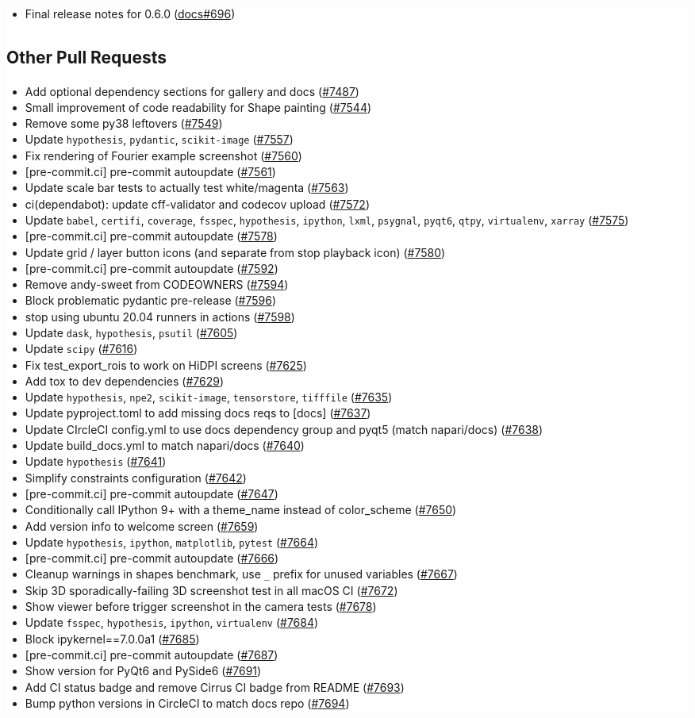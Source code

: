 - Final release notes for 0.6.0 ([docs#696](https://github.com/napari/docs/pull/696))

## Other Pull Requests

- Add optional dependency sections for gallery and docs ([#7487](https://github.com/napari/napari/pull/7487))
- Small improvement of code readability for Shape painting ([#7544](https://github.com/napari/napari/pull/7544))
- Remove some py38 leftovers ([#7549](https://github.com/napari/napari/pull/7549))
- Update `hypothesis`, `pydantic`, `scikit-image` ([#7557](https://github.com/napari/napari/pull/7557))
- Fix rendering of Fourier example screenshot  ([#7560](https://github.com/napari/napari/pull/7560))
- [pre-commit.ci] pre-commit autoupdate ([#7561](https://github.com/napari/napari/pull/7561))
- Update scale bar tests to actually test white/magenta ([#7563](https://github.com/napari/napari/pull/7563))
- ci(dependabot): update cff-validator and codecov upload ([#7572](https://github.com/napari/napari/pull/7572))
- Update `babel`, `certifi`, `coverage`, `fsspec`, `hypothesis`, `ipython`, `lxml`, `psygnal`, `pyqt6`, `qtpy`, `virtualenv`, `xarray` ([#7575](https://github.com/napari/napari/pull/7575))
- [pre-commit.ci] pre-commit autoupdate ([#7578](https://github.com/napari/napari/pull/7578))
- Update grid / layer button icons (and separate from stop playback icon) ([#7580](https://github.com/napari/napari/pull/7580))
- [pre-commit.ci] pre-commit autoupdate ([#7592](https://github.com/napari/napari/pull/7592))
- Remove andy-sweet from CODEOWNERS ([#7594](https://github.com/napari/napari/pull/7594))
- Block problematic pydantic pre-release ([#7596](https://github.com/napari/napari/pull/7596))
- stop using ubuntu 20.04 runners in actions ([#7598](https://github.com/napari/napari/pull/7598))
- Update `dask`, `hypothesis`, `psutil` ([#7605](https://github.com/napari/napari/pull/7605))
- Update `scipy` ([#7616](https://github.com/napari/napari/pull/7616))
- Fix test_export_rois to work on HiDPI screens ([#7625](https://github.com/napari/napari/pull/7625))
- Add tox to dev dependencies ([#7629](https://github.com/napari/napari/pull/7629))
- Update `hypothesis`, `npe2`, `scikit-image`, `tensorstore`, `tifffile` ([#7635](https://github.com/napari/napari/pull/7635))
- Update pyproject.toml to add missing docs reqs to [docs] ([#7637](https://github.com/napari/napari/pull/7637))
- Update CIrcleCI config.yml to use docs dependency group and pyqt5 (match napari/docs) ([#7638](https://github.com/napari/napari/pull/7638))
- Update build_docs.yml to match napari/docs ([#7640](https://github.com/napari/napari/pull/7640))
- Update `hypothesis` ([#7641](https://github.com/napari/napari/pull/7641))
- Simplify constraints configuration ([#7642](https://github.com/napari/napari/pull/7642))
- [pre-commit.ci] pre-commit autoupdate ([#7647](https://github.com/napari/napari/pull/7647))
- Conditionally call IPython 9+ with a theme_name instead of color_scheme ([#7650](https://github.com/napari/napari/pull/7650))
- Add version info to welcome screen ([#7659](https://github.com/napari/napari/pull/7659))
- Update `hypothesis`, `ipython`, `matplotlib`, `pytest` ([#7664](https://github.com/napari/napari/pull/7664))
- [pre-commit.ci] pre-commit autoupdate ([#7666](https://github.com/napari/napari/pull/7666))
- Cleanup warnings in shapes benchmark, use `_` prefix for unused variables ([#7667](https://github.com/napari/napari/pull/7667))
- Skip 3D sporadically-failing 3D screenshot test in all macOS CI ([#7672](https://github.com/napari/napari/pull/7672))
- Show viewer before trigger screenshot in the camera tests ([#7678](https://github.com/napari/napari/pull/7678))
- Update `fsspec`, `hypothesis`, `ipython`, `virtualenv` ([#7684](https://github.com/napari/napari/pull/7684))
- Block ipykernel==7.0.0a1 ([#7685](https://github.com/napari/napari/pull/7685))
- [pre-commit.ci] pre-commit autoupdate ([#7687](https://github.com/napari/napari/pull/7687))
- Show version for PyQt6 and PySide6 ([#7691](https://github.com/napari/napari/pull/7691))
- Add CI status badge and remove Cirrus CI badge from README ([#7693](https://github.com/napari/napari/pull/7693))
- Bump python versions in CircleCI to match docs repo ([#7694](https://github.com/napari/napari/pull/7694))